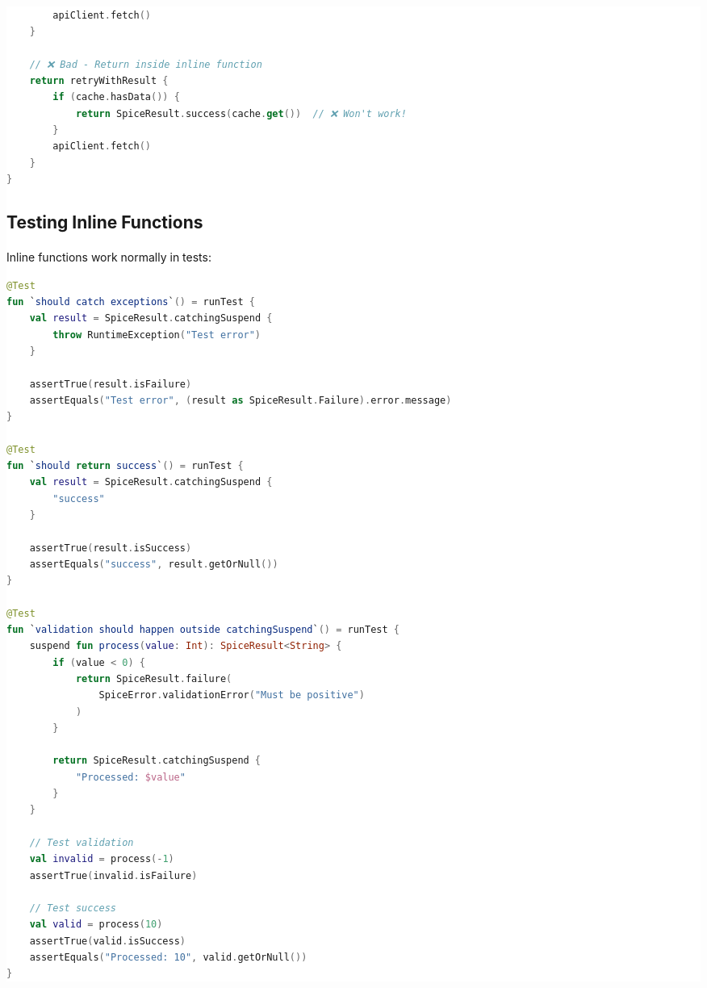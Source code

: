 ```kotlin
        apiClient.fetch()
    }

    // ❌ Bad - Return inside inline function
    return retryWithResult {
        if (cache.hasData()) {
            return SpiceResult.success(cache.get())  // ❌ Won't work!
        }
        apiClient.fetch()
    }
}
```

## Testing Inline Functions

Inline functions work normally in tests:

```kotlin
@Test
fun `should catch exceptions`() = runTest {
    val result = SpiceResult.catchingSuspend {
        throw RuntimeException("Test error")
    }

    assertTrue(result.isFailure)
    assertEquals("Test error", (result as SpiceResult.Failure).error.message)
}

@Test
fun `should return success`() = runTest {
    val result = SpiceResult.catchingSuspend {
        "success"
    }

    assertTrue(result.isSuccess)
    assertEquals("success", result.getOrNull())
}

@Test
fun `validation should happen outside catchingSuspend`() = runTest {
    suspend fun process(value: Int): SpiceResult<String> {
        if (value < 0) {
            return SpiceResult.failure(
                SpiceError.validationError("Must be positive")
            )
        }

        return SpiceResult.catchingSuspend {
            "Processed: $value"
        }
    }

    // Test validation
    val invalid = process(-1)
    assertTrue(invalid.isFailure)

    // Test success
    val valid = process(10)
    assertTrue(valid.isSuccess)
    assertEquals("Processed: 10", valid.getOrNull())
}
```
